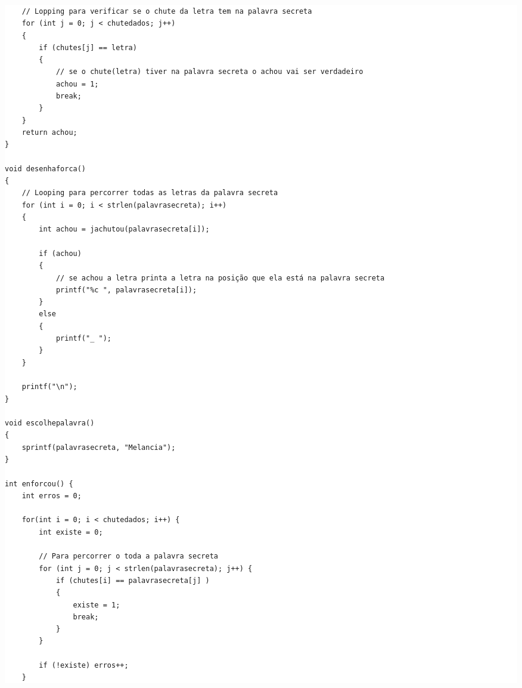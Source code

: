         // Lopping para verificar se o chute da letra tem na palavra secreta
        for (int j = 0; j < chutedados; j++)
        {
            if (chutes[j] == letra)
            {
                // se o chute(letra) tiver na palavra secreta o achou vai ser verdadeiro
                achou = 1;
                break;
            }
        }
        return achou;
    }
    
    void desenhaforca()
    {
        // Looping para percorrer todas as letras da palavra secreta
        for (int i = 0; i < strlen(palavrasecreta); i++)
        {
            int achou = jachutou(palavrasecreta[i]);
    
            if (achou)
            {
                // se achou a letra printa a letra na posição que ela está na palavra secreta
                printf("%c ", palavrasecreta[i]);
            }
            else
            {
                printf("_ ");
            }
        }
    
        printf("\n");
    }
    
    void escolhepalavra()
    {
        sprintf(palavrasecreta, "Melancia");
    }
    
    int enforcou() {
        int erros = 0;
    
        for(int i = 0; i < chutedados; i++) {
            int existe = 0;
    
            // Para percorrer o toda a palavra secreta
            for (int j = 0; j < strlen(palavrasecreta); j++) {
                if (chutes[i] == palavrasecreta[j] )
                {
                    existe = 1;
                    break;
                }
            }
    
            if (!existe) erros++; 
        }
    